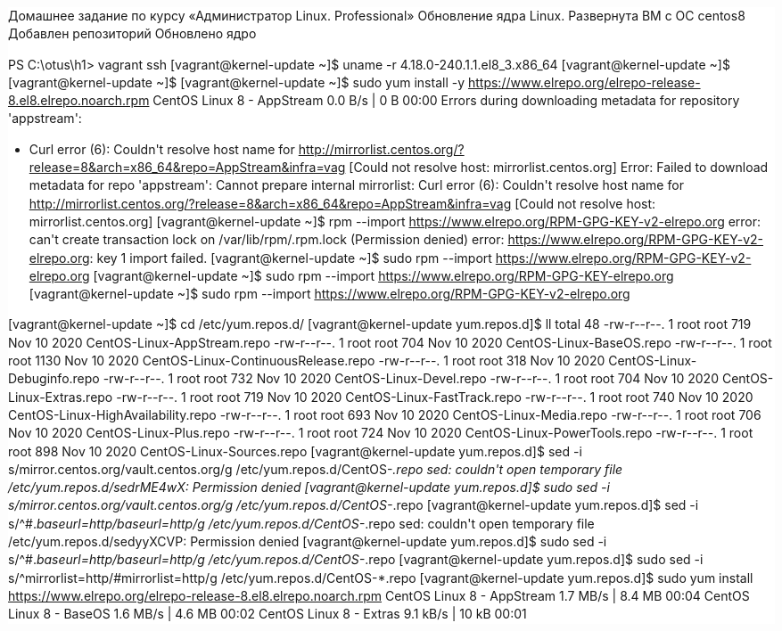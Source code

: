 Домашнее задание по курсу «Администратор Linux. Professional»
Обновление ядра Linux.
Развернута ВМ с ОС centos8
Добавлен репозиторий
Обновлено ядро


PS C:\otus\h1> vagrant ssh
[vagrant@kernel-update ~]$ uname -r
4.18.0-240.1.1.el8_3.x86_64
[vagrant@kernel-update ~]$
[vagrant@kernel-update ~]$
[vagrant@kernel-update ~]$ sudo yum install -y https://www.elrepo.org/elrepo-release-8.el8.elrepo.noarch.rpm
CentOS Linux 8 - AppStream                                                              0.0  B/s |   0  B     00:00
Errors during downloading metadata for repository 'appstream':
  - Curl error (6): Couldn't resolve host name for http://mirrorlist.centos.org/?release=8&arch=x86_64&repo=AppStream&infra=vag [Could not resolve host: mirrorlist.centos.org]
Error: Failed to download metadata for repo 'appstream': Cannot prepare internal mirrorlist: Curl error (6): Couldn't resolve host name for http://mirrorlist.centos.org/?release=8&arch=x86_64&repo=AppStream&infra=vag [Could not resolve host: mirrorlist.centos.org]
[vagrant@kernel-update ~]$ rpm --import https://www.elrepo.org/RPM-GPG-KEY-v2-elrepo.org
error: can't create transaction lock on /var/lib/rpm/.rpm.lock (Permission denied)
error: https://www.elrepo.org/RPM-GPG-KEY-v2-elrepo.org: key 1 import failed.
[vagrant@kernel-update ~]$ sudo rpm --import https://www.elrepo.org/RPM-GPG-KEY-v2-elrepo.org
[vagrant@kernel-update ~]$ sudo rpm --import https://www.elrepo.org/RPM-GPG-KEY-elrepo.org
[vagrant@kernel-update ~]$ sudo rpm --import https://www.elrepo.org/RPM-GPG-KEY-v2-elrepo.org

[vagrant@kernel-update ~]$ cd /etc/yum.repos.d/
[vagrant@kernel-update yum.repos.d]$ ll
total 48
-rw-r--r--. 1 root root  719 Nov 10  2020 CentOS-Linux-AppStream.repo
-rw-r--r--. 1 root root  704 Nov 10  2020 CentOS-Linux-BaseOS.repo
-rw-r--r--. 1 root root 1130 Nov 10  2020 CentOS-Linux-ContinuousRelease.repo
-rw-r--r--. 1 root root  318 Nov 10  2020 CentOS-Linux-Debuginfo.repo
-rw-r--r--. 1 root root  732 Nov 10  2020 CentOS-Linux-Devel.repo
-rw-r--r--. 1 root root  704 Nov 10  2020 CentOS-Linux-Extras.repo
-rw-r--r--. 1 root root  719 Nov 10  2020 CentOS-Linux-FastTrack.repo
-rw-r--r--. 1 root root  740 Nov 10  2020 CentOS-Linux-HighAvailability.repo
-rw-r--r--. 1 root root  693 Nov 10  2020 CentOS-Linux-Media.repo
-rw-r--r--. 1 root root  706 Nov 10  2020 CentOS-Linux-Plus.repo
-rw-r--r--. 1 root root  724 Nov 10  2020 CentOS-Linux-PowerTools.repo
-rw-r--r--. 1 root root  898 Nov 10  2020 CentOS-Linux-Sources.repo
[vagrant@kernel-update yum.repos.d]$ sed -i s/mirror.centos.org/vault.centos.org/g /etc/yum.repos.d/CentOS-*.repo
sed: couldn't open temporary file /etc/yum.repos.d/sedrME4wX: Permission denied
[vagrant@kernel-update yum.repos.d]$ sudo sed -i s/mirror.centos.org/vault.centos.org/g /etc/yum.repos.d/CentOS-*.repo
[vagrant@kernel-update yum.repos.d]$ sed -i s/^#.*baseurl=http/baseurl=http/g /etc/yum.repos.d/CentOS-*.repo
sed: couldn't open temporary file /etc/yum.repos.d/sedyyXCVP: Permission denied
[vagrant@kernel-update yum.repos.d]$ sudo sed -i s/^#.*baseurl=http/baseurl=http/g /etc/yum.repos.d/CentOS-*.repo
[vagrant@kernel-update yum.repos.d]$ sudo sed -i s/^mirrorlist=http/#mirrorlist=http/g /etc/yum.repos.d/CentOS-*.repo
[vagrant@kernel-update yum.repos.d]$ sudo yum install https://www.elrepo.org/elrepo-release-8.el8.elrepo.noarch.rpm
CentOS Linux 8 - AppStream                                                              1.7 MB/s | 8.4 MB     00:04
CentOS Linux 8 - BaseOS                                                                 1.6 MB/s | 4.6 MB     00:02
CentOS Linux 8 - Extras                                                                 9.1 kB/s |  10 kB     00:01